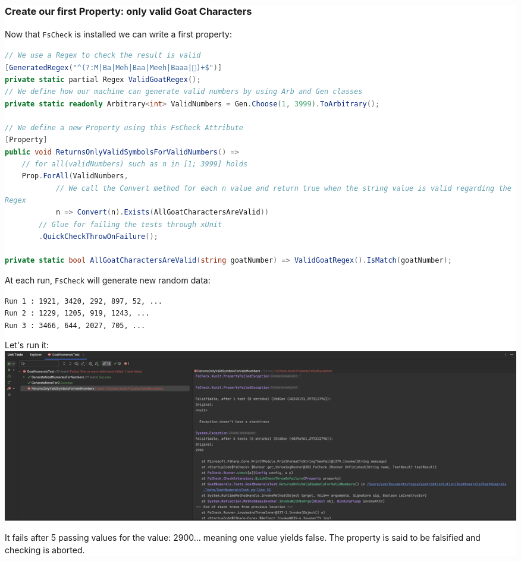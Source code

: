 ### Create our first Property: only valid Goat Characters
Now that `FsCheck` is installed we can write a first property:

```csharp
// We use a Regex to check the result is valid
[GeneratedRegex("^(?:M|Ba|Meh|Baa|Meeh|Baaa|🐐)+$")]
private static partial Regex ValidGoatRegex();
// We define how our machine can generate valid numbers by using Arb and Gen classes
private static readonly Arbitrary<int> ValidNumbers = Gen.Choose(1, 3999).ToArbitrary();

// We define a new Property using this FsCheck Attribute
[Property]
public void ReturnsOnlyValidSymbolsForValidNumbers() => 
    // for all(validNumbers) such as n in [1; 3999] holds
    Prop.ForAll(ValidNumbers,
            // We call the Convert method for each n value and return true when the string value is valid regarding the Regex
            n => Convert(n).Exists(AllGoatCharactersAreValid))
        // Glue for failing the tests through xUnit
        .QuickCheckThrowOnFailure();

private static bool AllGoatCharactersAreValid(string goatNumber) => ValidGoatRegex().IsMatch(goatNumber);
```

At each run, `FsCheck` will generate new random data:

```text
Run 1 : 1921, 3420, 292, 897, 52, ...
Run 2 : 1229, 1205, 919, 1243, ...
Run 3 : 3466, 644, 2027, 705, ...
```

Let's run it:
![First run is failing](img/first-run.png)

It fails after 5 passing values for the value: 2900... meaning one value yields false.
The property is said to be falsified and checking is aborted.
